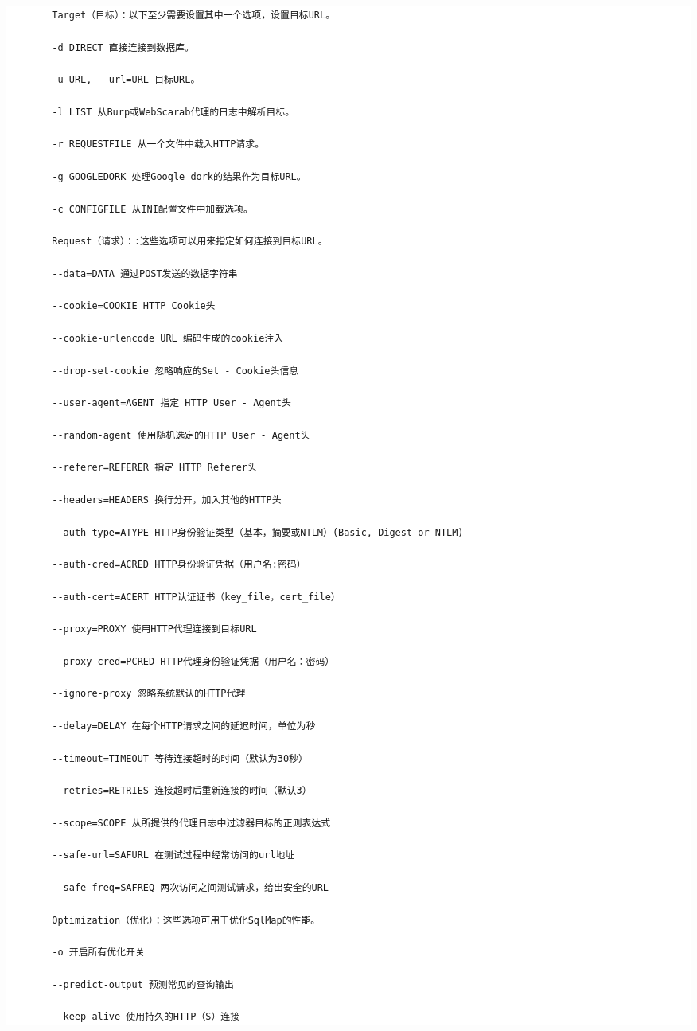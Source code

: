 ```text
		Target（目标）：以下至少需要设置其中一个选项，设置目标URL。

		-d DIRECT 直接连接到数据库。

		-u URL, --url=URL 目标URL。

		-l LIST 从Burp或WebScarab代理的日志中解析目标。

		-r REQUESTFILE 从一个文件中载入HTTP请求。

		-g GOOGLEDORK 处理Google dork的结果作为目标URL。

		-c CONFIGFILE 从INI配置文件中加载选项。

		Request（请求）：:这些选项可以用来指定如何连接到目标URL。

		--data=DATA 通过POST发送的数据字符串

		--cookie=COOKIE HTTP Cookie头

		--cookie-urlencode URL 编码生成的cookie注入

		--drop-set-cookie 忽略响应的Set - Cookie头信息

		--user-agent=AGENT 指定 HTTP User - Agent头

		--random-agent 使用随机选定的HTTP User - Agent头

		--referer=REFERER 指定 HTTP Referer头

		--headers=HEADERS 换行分开，加入其他的HTTP头

		--auth-type=ATYPE HTTP身份验证类型（基本，摘要或NTLM）(Basic, Digest or NTLM)

		--auth-cred=ACRED HTTP身份验证凭据（用户名:密码）

		--auth-cert=ACERT HTTP认证证书（key_file，cert_file）

		--proxy=PROXY 使用HTTP代理连接到目标URL

		--proxy-cred=PCRED HTTP代理身份验证凭据（用户名：密码）

		--ignore-proxy 忽略系统默认的HTTP代理

		--delay=DELAY 在每个HTTP请求之间的延迟时间，单位为秒

		--timeout=TIMEOUT 等待连接超时的时间（默认为30秒）

		--retries=RETRIES 连接超时后重新连接的时间（默认3）

		--scope=SCOPE 从所提供的代理日志中过滤器目标的正则表达式

		--safe-url=SAFURL 在测试过程中经常访问的url地址

		--safe-freq=SAFREQ 两次访问之间测试请求，给出安全的URL

		Optimization（优化）：这些选项可用于优化SqlMap的性能。

		-o 开启所有优化开关

		--predict-output 预测常见的查询输出

		--keep-alive 使用持久的HTTP（S）连接
```